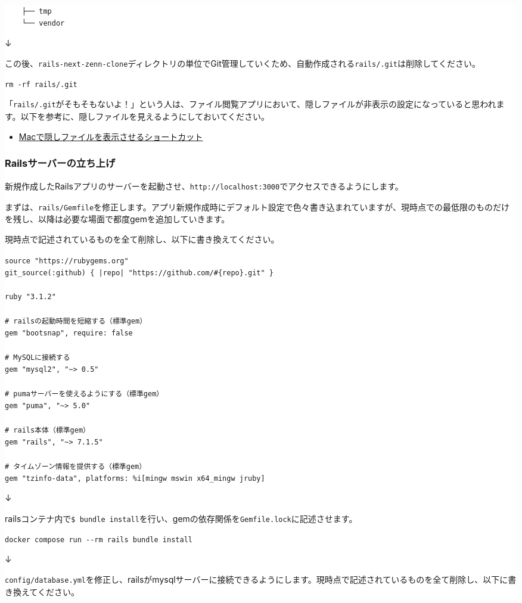 ```:ディレクトリ構造
    ├── tmp
    └── vendor
```

↓

この後、`rails-next-zenn-clone`ディレクトリの単位でGit管理していくため、自動作成される`rails/.git`は削除してください。

```sh:ターミナル
rm -rf rails/.git
```

「`rails/.git`がそもそもないよ！」という人は、ファイル閲覧アプリにおいて、隠しファイルが非表示の設定になっていると思われます。以下を参考に、隠しファイルを見えるようにしておいてください。

- [Macで隠しファイルを表示させるショートカット](https://qiita.com/iwason/items/3cc3f3406903fb137f36)

### Railsサーバーの立ち上げ

新規作成したRailsアプリのサーバーを起動させ、`http://localhost:3000`でアクセスできるようにします。

まずは、`rails/Gemfile`を修正します。アプリ新規作成時にデフォルト設定で色々書き込まれていますが、現時点での最低限のものだけを残し、以降は必要な場面で都度gemを追加していきます。

現時点で記述されているものを全て削除し、以下に書き換えてください。

```ruby:rails/Gemfile
source "https://rubygems.org"
git_source(:github) { |repo| "https://github.com/#{repo}.git" }

ruby "3.1.2"

# railsの起動時間を短縮する（標準gem）
gem "bootsnap", require: false

# MySQLに接続する
gem "mysql2", "~> 0.5"

# pumaサーバーを使えるようにする（標準gem）
gem "puma", "~> 5.0"

# rails本体（標準gem）
gem "rails", "~> 7.1.5"

# タイムゾーン情報を提供する（標準gem）
gem "tzinfo-data", platforms: %i[mingw mswin x64_mingw jruby]
```

↓

railsコンテナ内で`$ bundle install`を行い、gemの依存関係を`Gemfile.lock`に記述させます。

```sh:ターミナル
docker compose run --rm rails bundle install
```

↓

`config/database.yml`を修正し、railsがmysqlサーバーに接続できるようにします。現時点で記述されているものを全て削除し、以下に書き換えてください。
